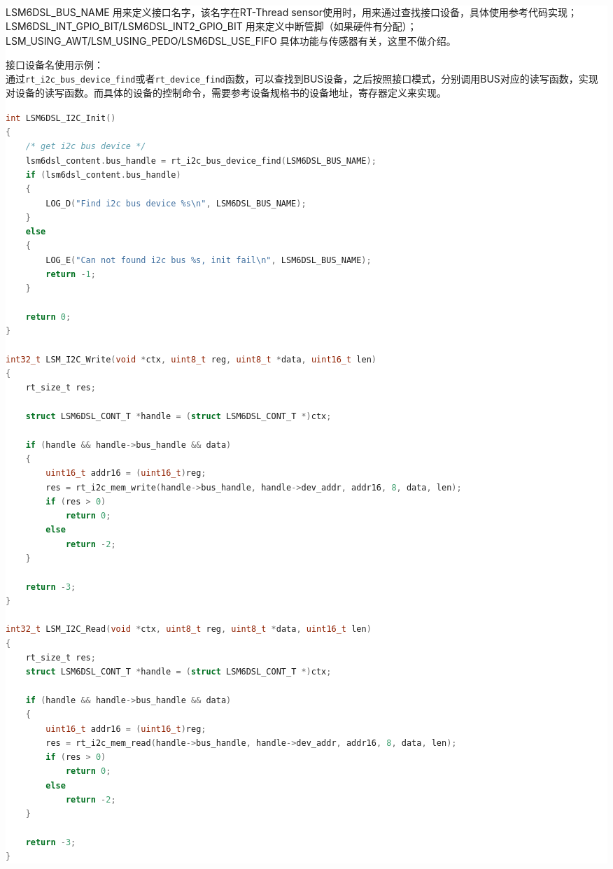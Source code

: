 LSM6DSL_BUS_NAME 用来定义接口名字，该名字在RT-Thread sensor使用时，用来通过查找接口设备，具体使用参考代码实现；<br/>
LSM6DSL_INT_GPIO_BIT/LSM6DSL_INT2_GPIO_BIT 用来定义中断管脚（如果硬件有分配）； <br/>
LSM_USING_AWT/LSM_USING_PEDO/LSM6DSL_USE_FIFO 具体功能与传感器有关，这里不做介绍。<br/>
    
接口设备名使用示例：<br/>
通过`rt_i2c_bus_device_find`或者`rt_device_find`函数，可以查找到BUS设备，之后按照接口模式，分别调用BUS对应的读写函数，实现对设备的读写函数。而具体的设备的控制命令，需要参考设备规格书的设备地址，寄存器定义来实现。<br/>
```c
int LSM6DSL_I2C_Init()
{
    /* get i2c bus device */
    lsm6dsl_content.bus_handle = rt_i2c_bus_device_find(LSM6DSL_BUS_NAME);
    if (lsm6dsl_content.bus_handle)
    {
        LOG_D("Find i2c bus device %s\n", LSM6DSL_BUS_NAME);
    }
    else
    {
        LOG_E("Can not found i2c bus %s, init fail\n", LSM6DSL_BUS_NAME);
        return -1;
    }

    return 0;
}

int32_t LSM_I2C_Write(void *ctx, uint8_t reg, uint8_t *data, uint16_t len)
{
    rt_size_t res;

    struct LSM6DSL_CONT_T *handle = (struct LSM6DSL_CONT_T *)ctx;

    if (handle && handle->bus_handle && data)
    {
        uint16_t addr16 = (uint16_t)reg;
        res = rt_i2c_mem_write(handle->bus_handle, handle->dev_addr, addr16, 8, data, len);
        if (res > 0)
            return 0;
        else
            return -2;
    }

    return -3;
}

int32_t LSM_I2C_Read(void *ctx, uint8_t reg, uint8_t *data, uint16_t len)
{
    rt_size_t res;
    struct LSM6DSL_CONT_T *handle = (struct LSM6DSL_CONT_T *)ctx;

    if (handle && handle->bus_handle && data)
    {
        uint16_t addr16 = (uint16_t)reg;
        res = rt_i2c_mem_read(handle->bus_handle, handle->dev_addr, addr16, 8, data, len);
        if (res > 0)
            return 0;
        else
            return -2;
    }

    return -3;
}

```
